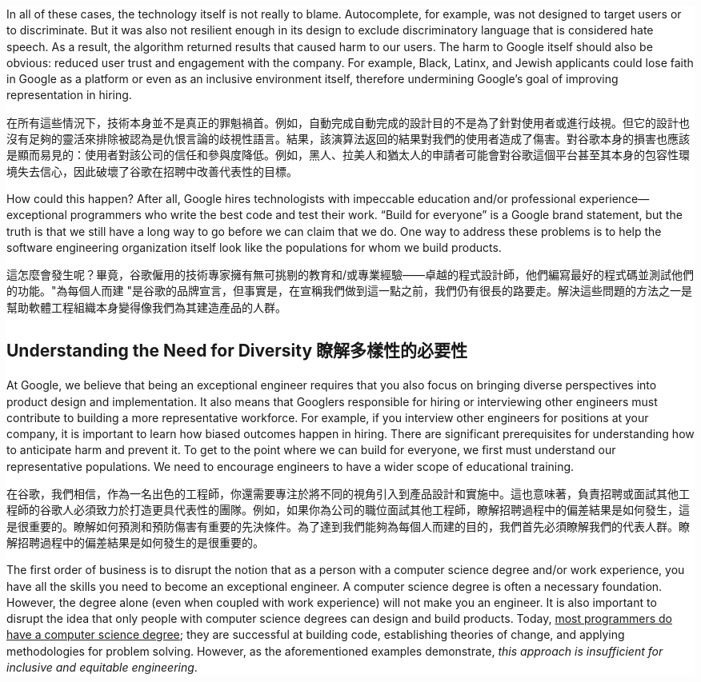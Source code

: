 In all of these cases, the technology itself is not really to blame. Autocomplete, for example, was not designed to target users or to discriminate. But it was also not resilient enough in its design to exclude discriminatory language that is considered hate speech. As a result, the algorithm returned results that caused harm to our users. The harm to Google itself should also be obvious: reduced user trust and engagement with the company. For example, Black, Latinx, and Jewish applicants could lose faith in Google as a platform or even as an inclusive environment itself, therefore undermining Google’s goal of improving representation in hiring.

在所有這些情況下，技術本身並不是真正的罪魁禍首。例如，自動完成自動完成的設計目的不是為了針對使用者或進行歧視。但它的設計也沒有足夠的靈活來排除被認為是仇恨言論的歧視性語言。結果，該演算法返回的結果對我們的使用者造成了傷害。對谷歌本身的損害也應該是顯而易見的：使用者對該公司的信任和參與度降低。例如，黑人、拉美人和猶太人的申請者可能會對谷歌這個平台甚至其本身的包容性環境失去信心，因此破壞了谷歌在招聘中改善代表性的目標。

How could this happen? After all, Google hires technologists with impeccable education and/or professional experience—exceptional programmers who write the best code and test their work. “Build for everyone” is a Google brand statement, but the truth is that we still have a long way to go before we can claim that we do. One way to address these problems is to help the software engineering organization itself look like the populations for whom we build products.

這怎麼會發生呢？畢竟，谷歌僱用的技術專家擁有無可挑剔的教育和/或專業經驗——卓越的程式設計師，他們編寫最好的程式碼並測試他們的功能。"為每個人而建 "是谷歌的品牌宣言，但事實是，在宣稱我們做到這一點之前，我們仍有很長的路要走。解決這些問題的方法之一是幫助軟體工程組織本身變得像我們為其建造產品的人群。

> [^e1]: Google’s 2019 Diversity Report.
> [^c1]: 谷歌的2019年多樣性報告。
>
> [^e2]: @jackyalcine. 2015. “Google Photos, Y’all Fucked up. My Friend’s Not a Gorilla.” Twitter, June 29, 2015.https://twitter.com/jackyalcine/status/615329515909156865.
> [^c2]: @jackyalcine. 2015. "谷歌照片，你們都搞砸了。我的朋友不是大猩猩"。Twitter，2015年6月29日。https://twitter.com/jackyalcine/status/615329515909156865
>
> [^e3]: Many reports in 2018–2019 pointed to a lack of diversity across tech. Some notables include the National Center for Women & Information Technology, and Diversity in Tech./
> [^c3]: 2018-2019年的許多報告指出，整個科技界缺乏多樣性。一些著名的報告包括國家婦女和資訊科技中心，以及科技領域的多樣性。
>
> [^e4]: Tom Simonite, “When It Comes to Gorillas, Google Photos Remains Blind,” Wired, January 11, 2018.
> [^c4]: Tom Simonite，"當涉及到大猩猩時，谷歌照片仍然是盲目的，"《連線》，2018年1月11日。

## Understanding the Need for Diversity 瞭解多樣性的必要性

At Google, we believe that being an exceptional engineer requires that you also focus on bringing diverse perspectives into product design and implementation. It also means that Googlers responsible for hiring or interviewing other engineers must contribute to building a more representative workforce. For example, if you interview other engineers for positions at your company, it is important to learn how biased outcomes happen in hiring. There are significant prerequisites for understanding how to anticipate harm and prevent it. To get to the point where we can build for everyone, we first must understand our representative populations. We need to encourage engineers to have a wider scope of educational training.

在谷歌，我們相信，作為一名出色的工程師，你還需要專注於將不同的視角引入到產品設計和實施中。這也意味著，負責招聘或面試其他工程師的谷歌人必須致力於打造更具代表性的團隊。例如，如果你為公司的職位面試其他工程師，瞭解招聘過程中的偏差結果是如何發生，這是很重要的。瞭解如何預測和預防傷害有重要的先決條件。為了達到我們能夠為每個人而建的目的，我們首先必須瞭解我們的代表人群。瞭解招聘過程中的偏差結果是如何發生的是很重要的。

The first order of business is to disrupt the notion that as a person with a computer science degree and/or work experience, you have all the skills you need to become an exceptional engineer. A computer science degree is often a necessary foundation. However, the degree alone (even when coupled with work experience) will not make you an engineer. It is also important to disrupt the idea that only people with computer science degrees can design and build products. Today, [most programmers do have a computer science degree](https://oreil.ly/2Bu0H); they are successful at building code, establishing theories of change, and applying methodologies for problem solving. However, as the aforementioned examples demonstrate, *this approach is insufficient for inclusive and* *equitable engineering*.
